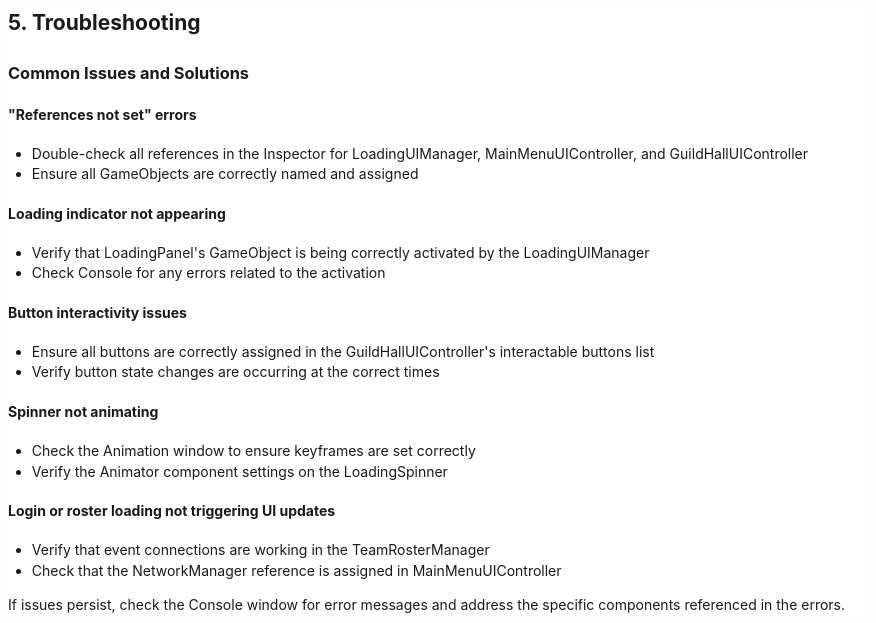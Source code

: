 
## 5. Troubleshooting

### Common Issues and Solutions

#### "References not set" errors
- Double-check all references in the Inspector for LoadingUIManager, MainMenuUIController, and GuildHallUIController
- Ensure all GameObjects are correctly named and assigned

#### Loading indicator not appearing
- Verify that LoadingPanel's GameObject is being correctly activated by the LoadingUIManager
- Check Console for any errors related to the activation

#### Button interactivity issues
- Ensure all buttons are correctly assigned in the GuildHallUIController's interactable buttons list
- Verify button state changes are occurring at the correct times

#### Spinner not animating
- Check the Animation window to ensure keyframes are set correctly
- Verify the Animator component settings on the LoadingSpinner

#### Login or roster loading not triggering UI updates
- Verify that event connections are working in the TeamRosterManager
- Check that the NetworkManager reference is assigned in MainMenuUIController

If issues persist, check the Console window for error messages and address the specific components referenced in the errors.